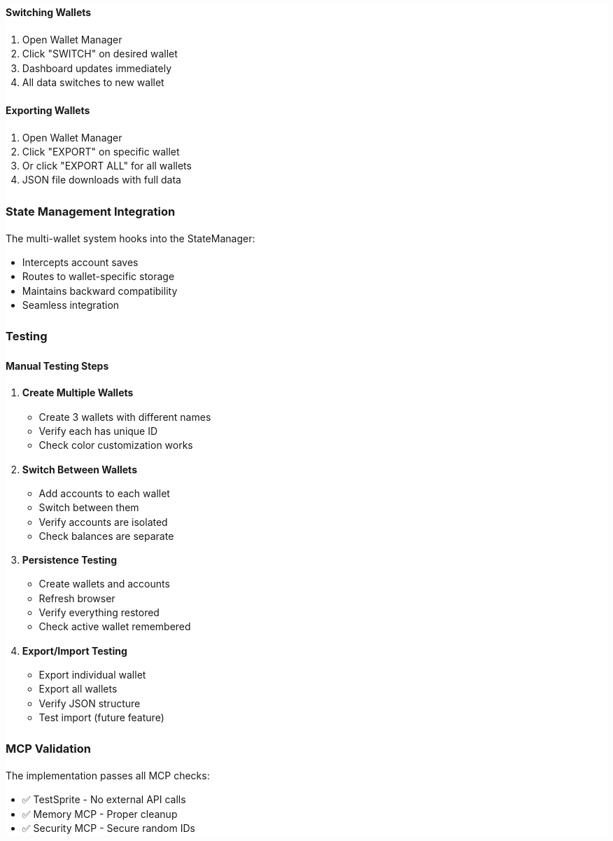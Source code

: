 #### Switching Wallets
1. Open Wallet Manager
2. Click "SWITCH" on desired wallet
3. Dashboard updates immediately
4. All data switches to new wallet

#### Exporting Wallets
1. Open Wallet Manager
2. Click "EXPORT" on specific wallet
3. Or click "EXPORT ALL" for all wallets
4. JSON file downloads with full data

### State Management Integration

The multi-wallet system hooks into the StateManager:
- Intercepts account saves
- Routes to wallet-specific storage
- Maintains backward compatibility
- Seamless integration

### Testing

#### Manual Testing Steps

1. **Create Multiple Wallets**
   - Create 3 wallets with different names
   - Verify each has unique ID
   - Check color customization works

2. **Switch Between Wallets**
   - Add accounts to each wallet
   - Switch between them
   - Verify accounts are isolated
   - Check balances are separate

3. **Persistence Testing**
   - Create wallets and accounts
   - Refresh browser
   - Verify everything restored
   - Check active wallet remembered

4. **Export/Import Testing**
   - Export individual wallet
   - Export all wallets
   - Verify JSON structure
   - Test import (future feature)

### MCP Validation

The implementation passes all MCP checks:
- ✅ TestSprite - No external API calls
- ✅ Memory MCP - Proper cleanup
- ✅ Security MCP - Secure random IDs
